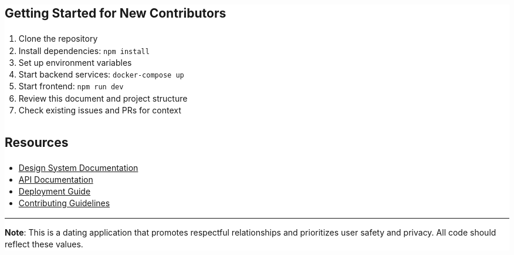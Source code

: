 ## Getting Started for New Contributors
1. Clone the repository
2. Install dependencies: `npm install`
3. Set up environment variables
4. Start backend services: `docker-compose up`
5. Start frontend: `npm run dev`
6. Review this document and project structure
7. Check existing issues and PRs for context

## Resources
- [Design System Documentation](docs/design-system.md)
- [API Documentation](docs/api.md)
- [Deployment Guide](docs/deployment.md)
- [Contributing Guidelines](CONTRIBUTING.md)

---

**Note**: This is a dating application that promotes respectful relationships and prioritizes user safety and privacy. All code should reflect these values.
